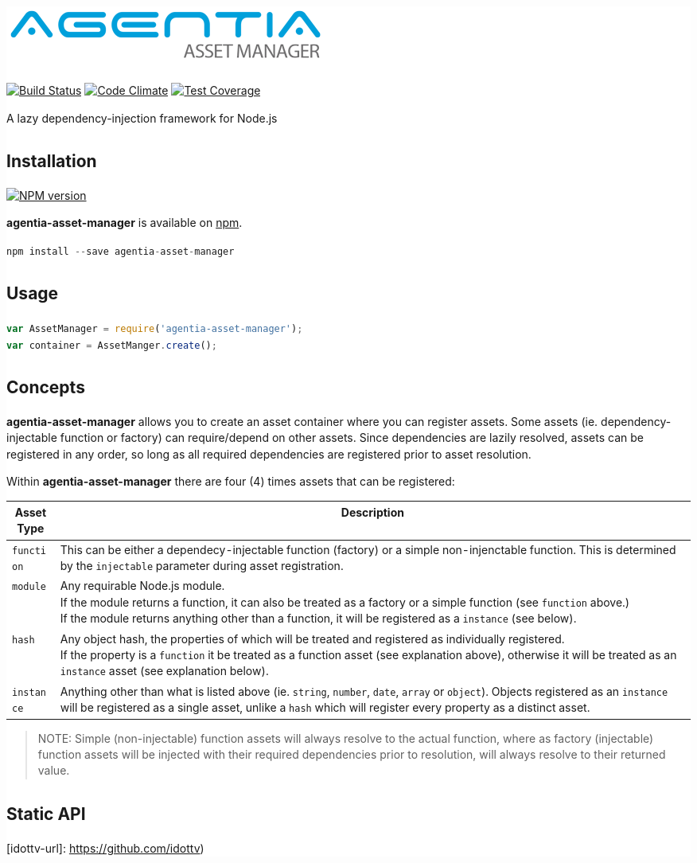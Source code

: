 ![agentia-ping-handler logo][logo-image]
---
[![Build Status][travis-image]][travis-url]
[![Code Climate][codeclimate-image]][codeclimate-url]
[![Test Coverage][coverage-image]][coverage-url]

A lazy dependency-injection framework for Node.js

## Installation
[![NPM version][npm-image]][npm-url]

**agentia-asset-manager** is available on [npm][npm-url].

```js
npm install --save agentia-asset-manager
```

## Usage
```js
var AssetManager = require('agentia-asset-manager');
var container = AssetManger.create();

```

## Concepts
**agentia-asset-manager** allows you to create an asset container where you can register assets. Some assets (ie. dependency-injectable function or factory) can require/depend on other assets. Since dependencies are lazily resolved, assets can be registered in any order, so long as all required dependencies are registered prior to asset resolution.

Within **agentia-asset-manager** there are four (4) times assets that can be registered:

Asset Type | Description
---------- | -----------
`function` | This can be either a dependecy-injectable function (factory) or a simple non-injenctable function. This is determined by the `injectable` parameter during asset registration.
`module` | Any requirable Node.js module.<br>If the module returns a function, it can also be treated as a factory or a simple function (see `function` above.)<br>If the module returns anything other than a function, it will be registered as a `instance` (see below).
`hash` | Any object hash, the properties of which will be treated and registered as individually registered.<br>If the property is a `function` it be treated as a function asset (see explanation above), otherwise it will be treated as an `instance` asset (see explanation below).
`instance` | Anything other than what is listed above (ie. `string`, `number`, `date`,  `array` or `object`). Objects registered as an `instance` will be registered as a single asset, unlike a `hash` which will register every property as a distinct asset.

> NOTE: Simple (non-injectable) function assets will always resolve to the actual function, where as factory (injectable) function assets will be injected with their required dependencies prior to resolution, will always resolve to their returned value.

## Static API


[logo-image]: media/logo.png
[npm-image]: https://badge.fury.io/js/agentia-asset-manager.svg
[npm-url]: https://npmjs.org/package/agentia-asset-manager
[travis-image]: https://travis-ci.org/AgentiaSystems/agentia-asset-manager.svg?branch=master
[travis-url]: https://travis-ci.org/AgentiaSystems/agentia-asset-manager
[daviddm-image]: https://david-dm.org/AgentiaSystems/agentia-asset-manager.svg?theme=shields.io
[daviddm-url]: https://david-dm.org/AgentiaSystems/agentia-asset-manager
[codeclimate-image]: https://codeclimate.com/github/AgentiaSystems/agentia-asset-manager/badges/gpa.svg
[codeclimate-url]: https://codeclimate.com/github/AgentiaSystems/agentia-asset-manager
[coverage-image]: https://codeclimate.com/github/AgentiaSystems/agentia-asset-manager/badges/coverage.svg
[coverage-url]: https://codeclimate.com/github/AgentiaSystems/agentia-asset-manager
[dependable-url]: https://github.com/idottv/dependable
[idottv-url]: https://github.com/idottv)